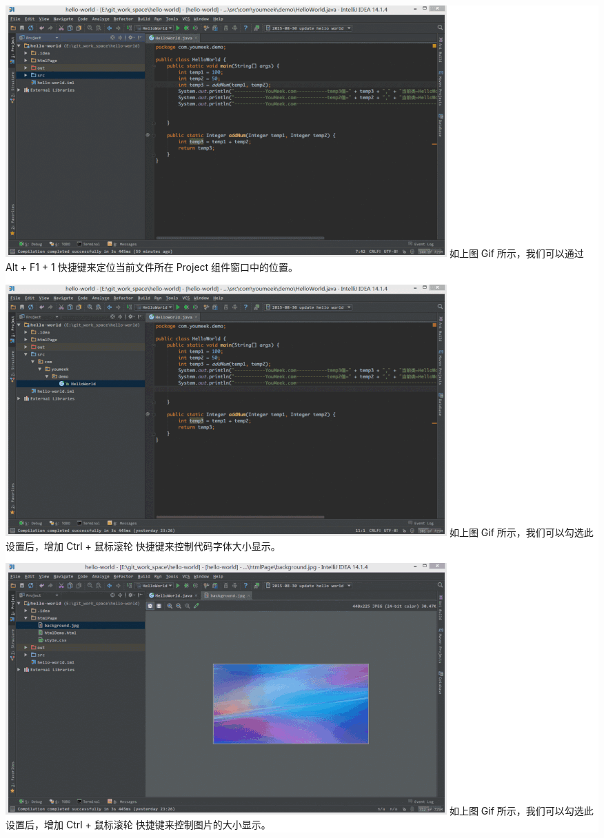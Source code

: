 ![img](./img/setting26.gif)
如上图 Gif 所示，我们可以通过 Alt + F1 + 1 快捷键来定位当前文件所在 Project 组件窗口中的位置。

![img](./img/setting27.gif)
如上图 Gif 所示，我们可以勾选此设置后，增加 Ctrl + 鼠标滚轮 快捷键来控制代码字体大小显示。

![img](./img/setting28.gif)
如上图 Gif 所示，我们可以勾选此设置后，增加 Ctrl + 鼠标滚轮 快捷键来控制图片的大小显示。